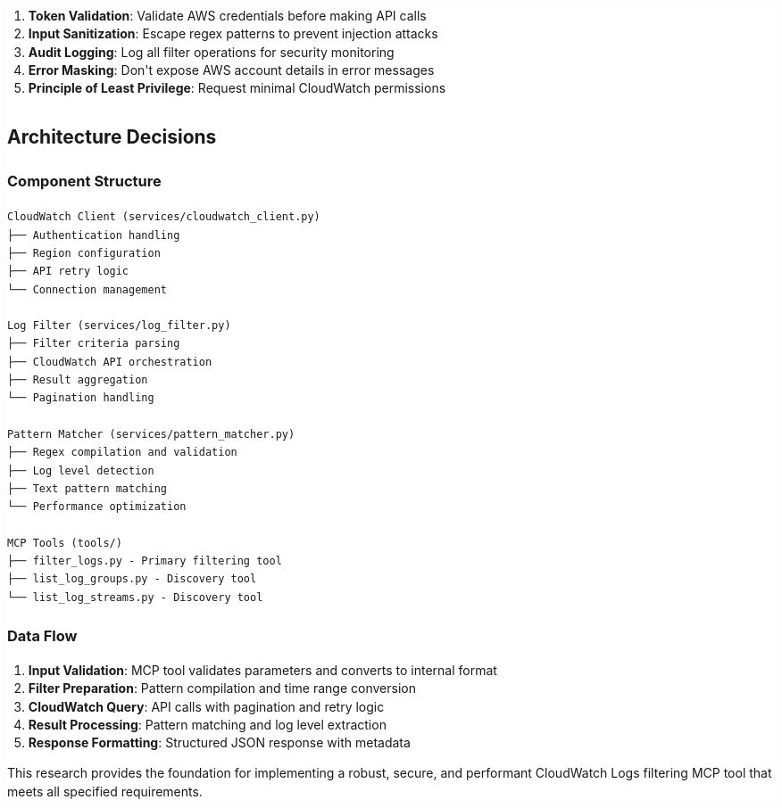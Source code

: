 1. **Token Validation**: Validate AWS credentials before making API calls
2. **Input Sanitization**: Escape regex patterns to prevent injection attacks
3. **Audit Logging**: Log all filter operations for security monitoring
4. **Error Masking**: Don't expose AWS account details in error messages
5. **Principle of Least Privilege**: Request minimal CloudWatch permissions

## Architecture Decisions

### Component Structure

```text
CloudWatch Client (services/cloudwatch_client.py)
├── Authentication handling
├── Region configuration
├── API retry logic
└── Connection management

Log Filter (services/log_filter.py)
├── Filter criteria parsing
├── CloudWatch API orchestration
├── Result aggregation
└── Pagination handling

Pattern Matcher (services/pattern_matcher.py)
├── Regex compilation and validation
├── Log level detection
├── Text pattern matching
└── Performance optimization

MCP Tools (tools/)
├── filter_logs.py - Primary filtering tool
├── list_log_groups.py - Discovery tool
└── list_log_streams.py - Discovery tool
```

### Data Flow

1. **Input Validation**: MCP tool validates parameters and converts to internal format
2. **Filter Preparation**: Pattern compilation and time range conversion
3. **CloudWatch Query**: API calls with pagination and retry logic
4. **Result Processing**: Pattern matching and log level extraction
5. **Response Formatting**: Structured JSON response with metadata

This research provides the foundation for implementing a robust, secure, and performant CloudWatch Logs filtering MCP tool that meets all specified requirements.